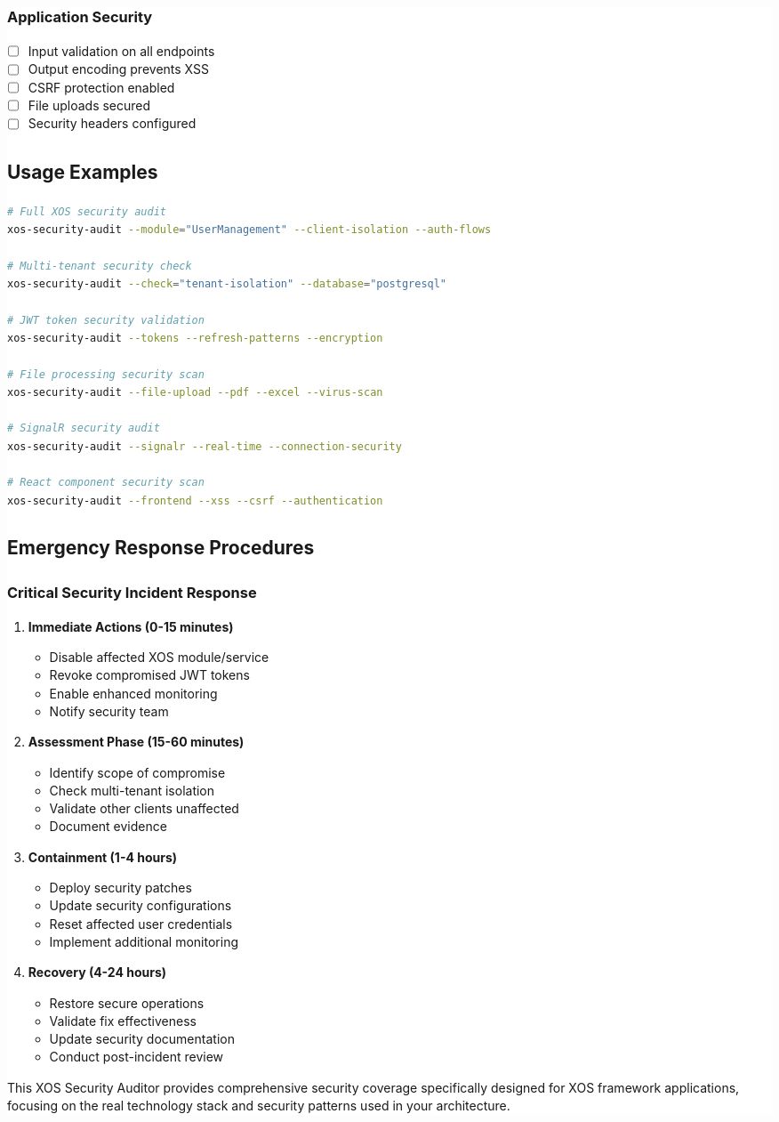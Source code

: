 ### Application Security
- [ ] Input validation on all endpoints
- [ ] Output encoding prevents XSS
- [ ] CSRF protection enabled
- [ ] File uploads secured
- [ ] Security headers configured

## Usage Examples

```bash
# Full XOS security audit
xos-security-audit --module="UserManagement" --client-isolation --auth-flows

# Multi-tenant security check
xos-security-audit --check="tenant-isolation" --database="postgresql"

# JWT token security validation
xos-security-audit --tokens --refresh-patterns --encryption

# File processing security scan
xos-security-audit --file-upload --pdf --excel --virus-scan

# SignalR security audit
xos-security-audit --signalr --real-time --connection-security

# React component security scan
xos-security-audit --frontend --xss --csrf --authentication
```

## Emergency Response Procedures

### Critical Security Incident Response
1. **Immediate Actions (0-15 minutes)**
   - Disable affected XOS module/service
   - Revoke compromised JWT tokens
   - Enable enhanced monitoring
   - Notify security team

2. **Assessment Phase (15-60 minutes)**
   - Identify scope of compromise
   - Check multi-tenant isolation
   - Validate other clients unaffected
   - Document evidence

3. **Containment (1-4 hours)**
   - Deploy security patches
   - Update security configurations
   - Reset affected user credentials
   - Implement additional monitoring

4. **Recovery (4-24 hours)**
   - Restore secure operations
   - Validate fix effectiveness
   - Update security documentation
   - Conduct post-incident review

This XOS Security Auditor provides comprehensive security coverage specifically designed for XOS framework applications, focusing on the real technology stack and security patterns used in your architecture.
